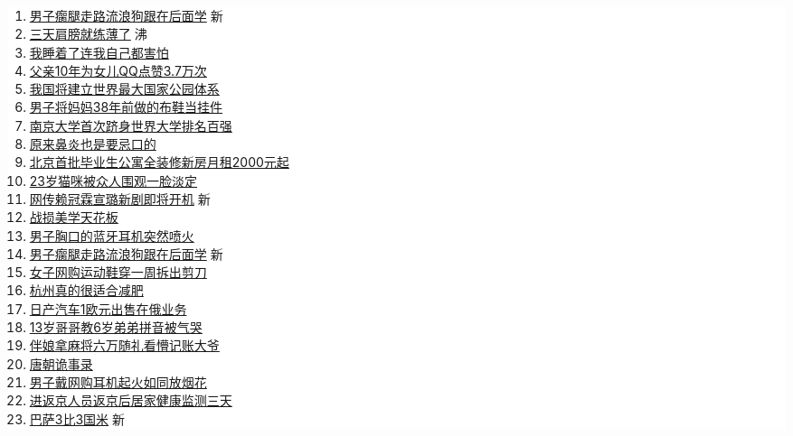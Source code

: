 1. [男子瘸腿走路流浪狗跟在后面学](https://s.weibo.com//weibo?q=%23%E7%94%B7%E5%AD%90%E7%98%B8%E8%85%BF%E8%B5%B0%E8%B7%AF%E6%B5%81%E6%B5%AA%E7%8B%97%E8%B7%9F%E5%9C%A8%E5%90%8E%E9%9D%A2%E5%AD%A6%23&t=31&band_rank=50&Refer=top)
   新
1. [三天肩膀就练薄了](https://s.weibo.com//weibo?q=%23%E4%B8%89%E5%A4%A9%E8%82%A9%E8%86%80%E5%B0%B1%E7%BB%83%E8%96%84%E4%BA%86%23&t=31&band_rank=2&Refer=top)
   沸
1. [我睡着了连我自己都害怕](https://s.weibo.com//weibo?q=%23%E6%88%91%E7%9D%A1%E7%9D%80%E4%BA%86%E8%BF%9E%E6%88%91%E8%87%AA%E5%B7%B1%E9%83%BD%E5%AE%B3%E6%80%95%23&t=31&band_rank=4&Refer=top)
1. [父亲10年为女儿QQ点赞3.7万次](https://s.weibo.com//weibo?q=%23%E7%88%B6%E4%BA%B210%E5%B9%B4%E4%B8%BA%E5%A5%B3%E5%84%BFQQ%E7%82%B9%E8%B5%9E3.7%E4%B8%87%E6%AC%A1%23&t=31&band_rank=5&Refer=top)
1. [我国将建立世界最大国家公园体系](https://s.weibo.com//weibo?q=%23%E6%88%91%E5%9B%BD%E5%B0%86%E5%BB%BA%E7%AB%8B%E4%B8%96%E7%95%8C%E6%9C%80%E5%A4%A7%E5%9B%BD%E5%AE%B6%E5%85%AC%E5%9B%AD%E4%BD%93%E7%B3%BB%23&t=31&band_rank=6&Refer=top)
1. [男子将妈妈38年前做的布鞋当挂件](https://s.weibo.com//weibo?q=%23%E7%94%B7%E5%AD%90%E5%B0%86%E5%A6%88%E5%A6%8838%E5%B9%B4%E5%89%8D%E5%81%9A%E7%9A%84%E5%B8%83%E9%9E%8B%E5%BD%93%E6%8C%82%E4%BB%B6%23&t=31&band_rank=8&Refer=top)
1. [南京大学首次跻身世界大学排名百强](https://s.weibo.com//weibo?q=%23%E5%8D%97%E4%BA%AC%E5%A4%A7%E5%AD%A6%E9%A6%96%E6%AC%A1%E8%B7%BB%E8%BA%AB%E4%B8%96%E7%95%8C%E5%A4%A7%E5%AD%A6%E6%8E%92%E5%90%8D%E7%99%BE%E5%BC%BA%23&t=31&band_rank=9&Refer=top)
1. [原来鼻炎也是要忌口的](https://s.weibo.com//weibo?q=%23%E5%8E%9F%E6%9D%A5%E9%BC%BB%E7%82%8E%E4%B9%9F%E6%98%AF%E8%A6%81%E5%BF%8C%E5%8F%A3%E7%9A%84%23&t=31&band_rank=10&Refer=top)
1. [北京首批毕业生公寓全装修新房月租2000元起](https://s.weibo.com//weibo?q=%23%E5%8C%97%E4%BA%AC%E9%A6%96%E6%89%B9%E6%AF%95%E4%B8%9A%E7%94%9F%E5%85%AC%E5%AF%93%E5%85%A8%E8%A3%85%E4%BF%AE%E6%96%B0%E6%88%BF%E6%9C%88%E7%A7%9F2000%E5%85%83%E8%B5%B7%23&t=31&band_rank=13&Refer=top)
1. [23岁猫咪被众人围观一脸淡定](https://s.weibo.com//weibo?q=%2323%E5%B2%81%E7%8C%AB%E5%92%AA%E8%A2%AB%E4%BC%97%E4%BA%BA%E5%9B%B4%E8%A7%82%E4%B8%80%E8%84%B8%E6%B7%A1%E5%AE%9A%23&t=31&band_rank=14&Refer=top)
1. [网传赖冠霖宣璐新剧即将开机](https://s.weibo.com//weibo?q=%23%E7%BD%91%E4%BC%A0%E8%B5%96%E5%86%A0%E9%9C%96%E5%AE%A3%E7%92%90%E6%96%B0%E5%89%A7%E5%8D%B3%E5%B0%86%E5%BC%80%E6%9C%BA%23&t=31&band_rank=15&Refer=top)
   新
1. [战损美学天花板](https://s.weibo.com//weibo?q=%23%E6%88%98%E6%8D%9F%E7%BE%8E%E5%AD%A6%E5%A4%A9%E8%8A%B1%E6%9D%BF%23&t=31&band_rank=17&Refer=top)
1. [男子胸口的蓝牙耳机突然喷火](https://s.weibo.com//weibo?q=%23%E7%94%B7%E5%AD%90%E8%83%B8%E5%8F%A3%E7%9A%84%E8%93%9D%E7%89%99%E8%80%B3%E6%9C%BA%E7%AA%81%E7%84%B6%E5%96%B7%E7%81%AB%23&t=31&band_rank=18&Refer=top)
1. [男子瘸腿走路流浪狗跟在后面学](https://s.weibo.com//weibo?q=%23%E7%94%B7%E5%AD%90%E7%98%B8%E8%85%BF%E8%B5%B0%E8%B7%AF%E6%B5%81%E6%B5%AA%E7%8B%97%E8%B7%9F%E5%9C%A8%E5%90%8E%E9%9D%A2%E5%AD%A6%23&t=31&band_rank=19&Refer=top)
   新
1. [女子网购运动鞋穿一周拆出剪刀](https://s.weibo.com//weibo?q=%23%E5%A5%B3%E5%AD%90%E7%BD%91%E8%B4%AD%E8%BF%90%E5%8A%A8%E9%9E%8B%E7%A9%BF%E4%B8%80%E5%91%A8%E6%8B%86%E5%87%BA%E5%89%AA%E5%88%80%23&t=31&band_rank=21&Refer=top)
1. [杭州真的很适合减肥](https://s.weibo.com//weibo?q=%23%E6%9D%AD%E5%B7%9E%E7%9C%9F%E7%9A%84%E5%BE%88%E9%80%82%E5%90%88%E5%87%8F%E8%82%A5%23&t=31&band_rank=22&Refer=top)
1. [日产汽车1欧元出售在俄业务](https://s.weibo.com//weibo?q=%23%E6%97%A5%E4%BA%A7%E6%B1%BD%E8%BD%A61%E6%AC%A7%E5%85%83%E5%87%BA%E5%94%AE%E5%9C%A8%E4%BF%84%E4%B8%9A%E5%8A%A1%23&t=31&band_rank=23&Refer=top)
1. [13岁哥哥教6岁弟弟拼音被气哭](https://s.weibo.com//weibo?q=%2313%E5%B2%81%E5%93%A5%E5%93%A5%E6%95%996%E5%B2%81%E5%BC%9F%E5%BC%9F%E6%8B%BC%E9%9F%B3%E8%A2%AB%E6%B0%94%E5%93%AD%23&t=31&band_rank=24&Refer=top)
1. [伴娘拿麻将六万随礼看懵记账大爷](https://s.weibo.com//weibo?q=%23%E4%BC%B4%E5%A8%98%E6%8B%BF%E9%BA%BB%E5%B0%86%E5%85%AD%E4%B8%87%E9%9A%8F%E7%A4%BC%E7%9C%8B%E6%87%B5%E8%AE%B0%E8%B4%A6%E5%A4%A7%E7%88%B7%23&t=31&band_rank=25&Refer=top)
1. [唐朝诡事录](https://s.weibo.com//weibo?q=%E5%94%90%E6%9C%9D%E8%AF%A1%E4%BA%8B%E5%BD%95&t=31&band_rank=26&Refer=top)
1. [男子戴网购耳机起火如同放烟花](https://s.weibo.com//weibo?q=%23%E7%94%B7%E5%AD%90%E6%88%B4%E7%BD%91%E8%B4%AD%E8%80%B3%E6%9C%BA%E8%B5%B7%E7%81%AB%E5%A6%82%E5%90%8C%E6%94%BE%E7%83%9F%E8%8A%B1%23&t=31&band_rank=27&Refer=top)
1. [进返京人员返京后居家健康监测三天](https://s.weibo.com//weibo?q=%23%E8%BF%9B%E8%BF%94%E4%BA%AC%E4%BA%BA%E5%91%98%E8%BF%94%E4%BA%AC%E5%90%8E%E5%B1%85%E5%AE%B6%E5%81%A5%E5%BA%B7%E7%9B%91%E6%B5%8B%E4%B8%89%E5%A4%A9%23&t=31&band_rank=28&Refer=top)
1. [巴萨3比3国米](https://s.weibo.com//weibo?q=%23%E5%B7%B4%E8%90%A83%E6%AF%943%E5%9B%BD%E7%B1%B3%23&t=31&band_rank=29&Refer=top)
   新